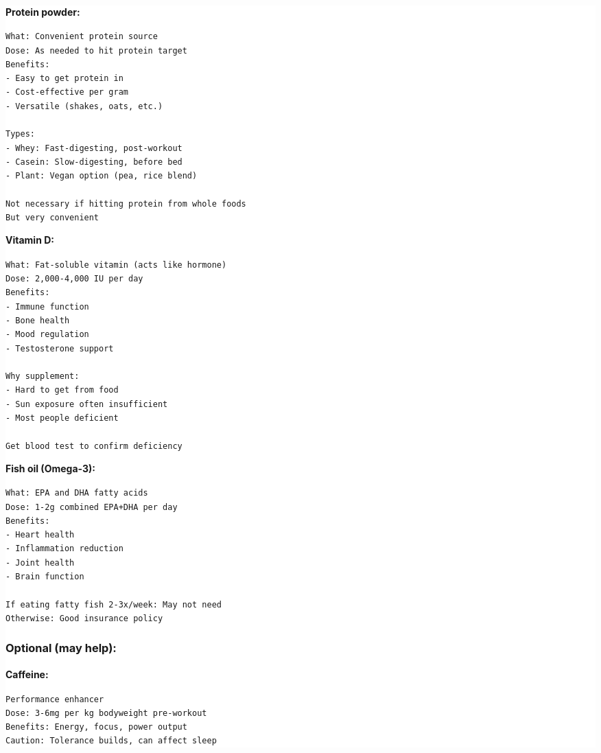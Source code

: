 **Protein powder:**
```
What: Convenient protein source
Dose: As needed to hit protein target
Benefits:
- Easy to get protein in
- Cost-effective per gram
- Versatile (shakes, oats, etc.)

Types:
- Whey: Fast-digesting, post-workout
- Casein: Slow-digesting, before bed
- Plant: Vegan option (pea, rice blend)

Not necessary if hitting protein from whole foods
But very convenient
```

**Vitamin D:**
```
What: Fat-soluble vitamin (acts like hormone)
Dose: 2,000-4,000 IU per day
Benefits:
- Immune function
- Bone health  
- Mood regulation
- Testosterone support

Why supplement:
- Hard to get from food
- Sun exposure often insufficient
- Most people deficient

Get blood test to confirm deficiency
```

**Fish oil (Omega-3):**
```
What: EPA and DHA fatty acids
Dose: 1-2g combined EPA+DHA per day
Benefits:
- Heart health
- Inflammation reduction
- Joint health
- Brain function

If eating fatty fish 2-3x/week: May not need
Otherwise: Good insurance policy
```

### Optional (may help):

**Caffeine:**
```
Performance enhancer
Dose: 3-6mg per kg bodyweight pre-workout
Benefits: Energy, focus, power output
Caution: Tolerance builds, can affect sleep
```
